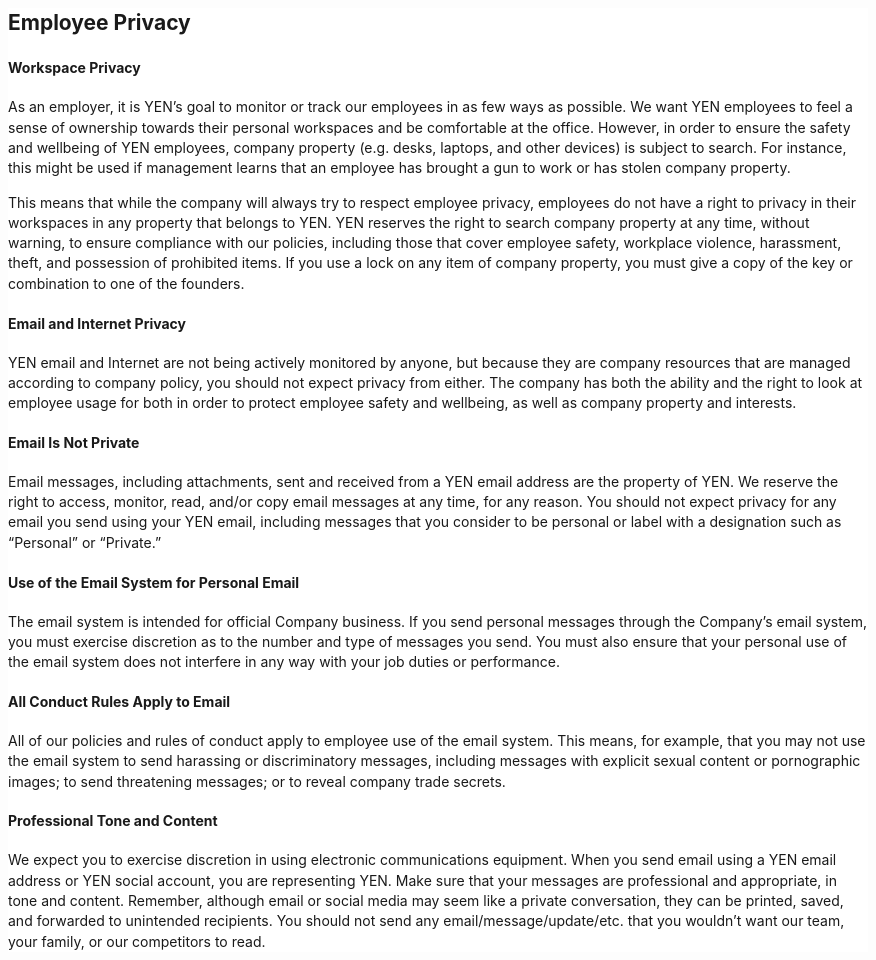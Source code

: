 





## Employee Privacy

#### Workspace Privacy

As an employer, it is YEN’s goal to monitor or track our employees in as few ways as possible. We want YEN employees to feel a sense of ownership towards their personal workspaces and be comfortable at the office. However, in order to ensure the safety and wellbeing of YEN employees, company property (e.g. desks, laptops, and other devices) is subject to search. For instance, this might be used if management learns that an employee has brought a gun to work or has stolen company property.

This means that while the company will always try to respect employee privacy, employees do not have a right to privacy in their workspaces in any property that belongs to YEN. YEN reserves the right to search company property at any time, without warning, to ensure compliance with our policies, including those that cover employee safety, workplace violence, harassment, theft, and possession of prohibited items. If you use a lock on any item of company property, you must give a copy of the key or combination to one of the founders.

#### Email and Internet Privacy

YEN email and Internet are not being actively monitored by anyone, but because they are company resources that are managed according to company policy, you should not expect privacy from either. The company has both the ability and the right to look at employee usage for both in order to protect employee safety and wellbeing, as well as company property and interests.

#### Email Is Not Private

Email messages, including attachments, sent and received from a YEN email address are the property of YEN. We reserve the right to access, monitor, read, and/or copy email messages at any time, for any reason. You should not expect privacy for any email you send using your YEN email, including messages that you consider to be personal or label with a designation such as “Personal” or “Private.”

#### Use of the Email System for Personal Email

The email system is intended for official Company business. If you send personal messages through the Company’s email system, you must exercise discretion as to the number and type of messages you send. You must also ensure that your personal use of the email system does not interfere in any way with your job duties or performance.

#### All Conduct Rules Apply to Email

All of our policies and rules of conduct apply to employee use of the email system. This means, for example, that you may not use the email system to send harassing or discriminatory messages, including messages with explicit sexual content or pornographic images; to send threatening messages; or to reveal company trade secrets.

#### Professional Tone and Content

We expect you to exercise discretion in using electronic communications equipment. When you send email using a YEN email address or YEN social account, you are representing YEN. Make sure that your messages are professional and appropriate, in tone and content. Remember, although email or social media may seem like a private conversation, they can be printed, saved, and forwarded to unintended recipients. You should not send any email/message/update/etc. that you wouldn’t want our team, your family, or our competitors to read.
